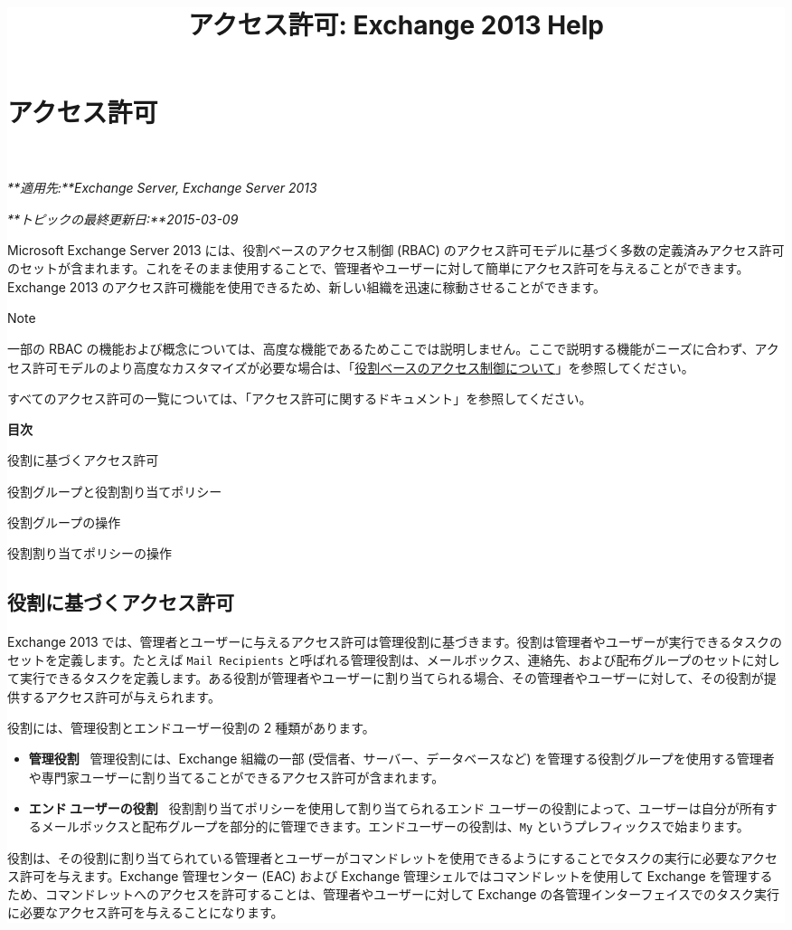﻿---
title: 'アクセス許可: Exchange 2013 Help'
TOCTitle: アクセス許可
ms:assetid: d8dd605e-0af1-4e18-9ce6-e51d04e161ba
ms:mtpsurl: https://technet.microsoft.com/ja-jp/library/Dd351175(v=EXCHG.150)
ms:contentKeyID: 48270114
ms.date: 04/24/2018
mtps_version: v=EXCHG.150
ms.translationtype: HT
---

# アクセス許可

 

_**適用先:**Exchange Server, Exchange Server 2013_

_**トピックの最終更新日:**2015-03-09_

Microsoft Exchange Server 2013 には、役割ベースのアクセス制御 (RBAC) のアクセス許可モデルに基づく多数の定義済みアクセス許可のセットが含まれます。これをそのまま使用することで、管理者やユーザーに対して簡単にアクセス許可を与えることができます。Exchange 2013 のアクセス許可機能を使用できるため、新しい組織を迅速に稼動させることができます。


> [!NOTE]
> 一部の RBAC の機能および概念については、高度な機能であるためここでは説明しません。ここで説明する機能がニーズに合わず、アクセス許可モデルのより高度なカスタマイズが必要な場合は、「<A href="understanding-role-based-access-control-exchange-2013-help.md">役割ベースのアクセス制御について</A>」を参照してください。



すべてのアクセス許可の一覧については、「アクセス許可に関するドキュメント」を参照してください。

**目次**

役割に基づくアクセス許可

役割グループと役割割り当てポリシー

役割グループの操作

役割割り当てポリシーの操作

## 役割に基づくアクセス許可

Exchange 2013 では、管理者とユーザーに与えるアクセス許可は管理役割に基づきます。役割は管理者やユーザーが実行できるタスクのセットを定義します。たとえば `Mail Recipients` と呼ばれる管理役割は、メールボックス、連絡先、および配布グループのセットに対して実行できるタスクを定義します。ある役割が管理者やユーザーに割り当てられる場合、その管理者やユーザーに対して、その役割が提供するアクセス許可が与えられます。

役割には、管理役割とエンドユーザー役割の 2 種類があります。

  - **管理役割**   管理役割には、Exchange 組織の一部 (受信者、サーバー、データベースなど) を管理する役割グループを使用する管理者や専門家ユーザーに割り当てることができるアクセス許可が含まれます。

  - **エンド ユーザーの役割**   役割割り当てポリシーを使用して割り当てられるエンド ユーザーの役割によって、ユーザーは自分が所有するメールボックスと配布グループを部分的に管理できます。エンドユーザーの役割は、`My` というプレフィックスで始まります。

役割は、その役割に割り当てられている管理者とユーザーがコマンドレットを使用できるようにすることでタスクの実行に必要なアクセス許可を与えます。Exchange 管理センター (EAC) および Exchange 管理シェルではコマンドレットを使用して Exchange を管理するため、コマンドレットへのアクセスを許可することは、管理者やユーザーに対して Exchange の各管理インターフェイスでのタスク実行に必要なアクセス許可を与えることになります。
